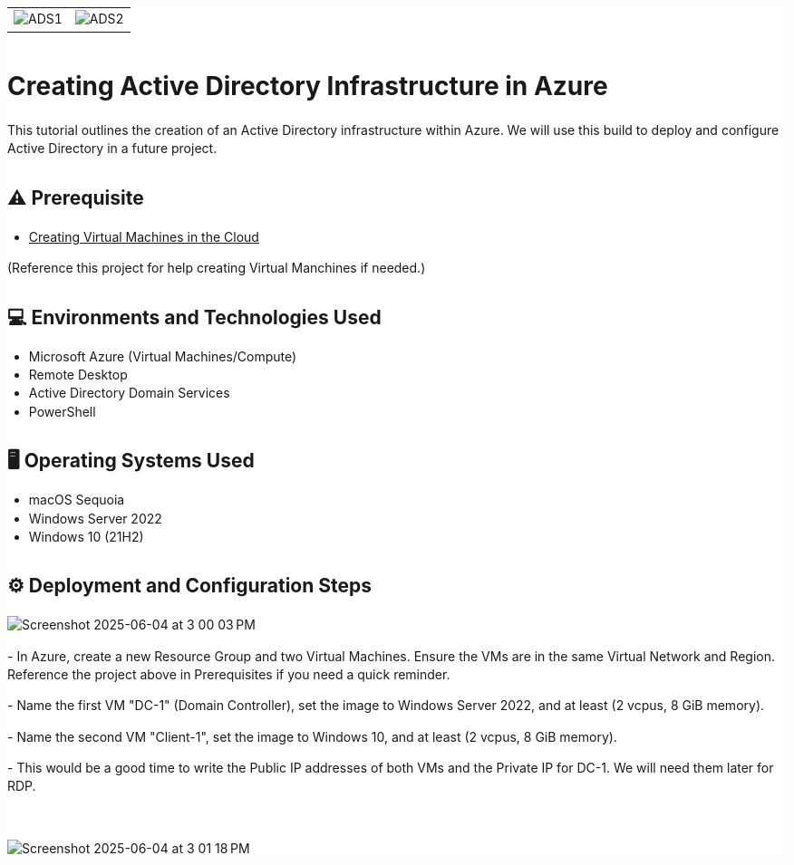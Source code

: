 <table>
  <tr>
    <td>
      <img width="1000" alt="ADS1" src="https://github.com/user-attachments/assets/6764e034-271e-4809-8e91-bb25dba7ba17" />
    </td>
    <td>
      <img width="1000" alt="ADS2" src="https://github.com/user-attachments/assets/2dfb8569-f306-4f94-a01a-6790869d3475" />
    </td>
  </tr>
</table>

<h1>Creating Active Directory Infrastructure in Azure</h1>
This tutorial outlines the creation of an Active Directory infrastructure within Azure. We will use this build to deploy and configure Active Directory in a future project. <br />

<h2>⚠️ Prerequisite</h2>

- [Creating Virtual Machines in the Cloud](https://github.com/JavonGil/Creating-VM-S)
<p>(Reference this project for help creating Virtual Manchines if needed.)</p>

<h2>💻 Environments and Technologies Used</h2>

- Microsoft Azure (Virtual Machines/Compute)
- Remote Desktop
- Active Directory Domain Services
- PowerShell

<h2>🖥️ Operating Systems Used </h2>

- macOS Sequoia
- Windows Server 2022
- Windows 10 (21H2)


<h2>⚙️ Deployment and Configuration Steps</h2>

<p>
<img width="1247" alt="Screenshot 2025-06-04 at 3 00 03 PM" src="https://github.com/user-attachments/assets/f4b882e5-2bec-4e23-87fe-a9746917784b" />

</p>

<p>
- In Azure, create a new Resource Group and two Virtual Machines. Ensure the VMs are in the same Virtual Network and Region. Reference the project above in Prerequisites if you need a quick reminder.
<p>- Name the first VM "DC-1" (Domain Controller), set the image to Windows Server 2022, and at least (2 vcpus, 8 GiB memory).</p>
<p>- Name the second VM "Client-1", set the image to Windows 10, and at least (2 vcpus, 8 GiB memory).</p>
<p>- This would be a good time to write the Public IP addresses of both VMs and the Private IP for DC-1. We will need them later for RDP.</p>
<br />

<p>
<img width="1512" alt="Screenshot 2025-06-04 at 3 01 18 PM" src="https://github.com/user-attachments/assets/4bc1b949-5062-4aaf-b081-76b59468d5ef" />
</p>
